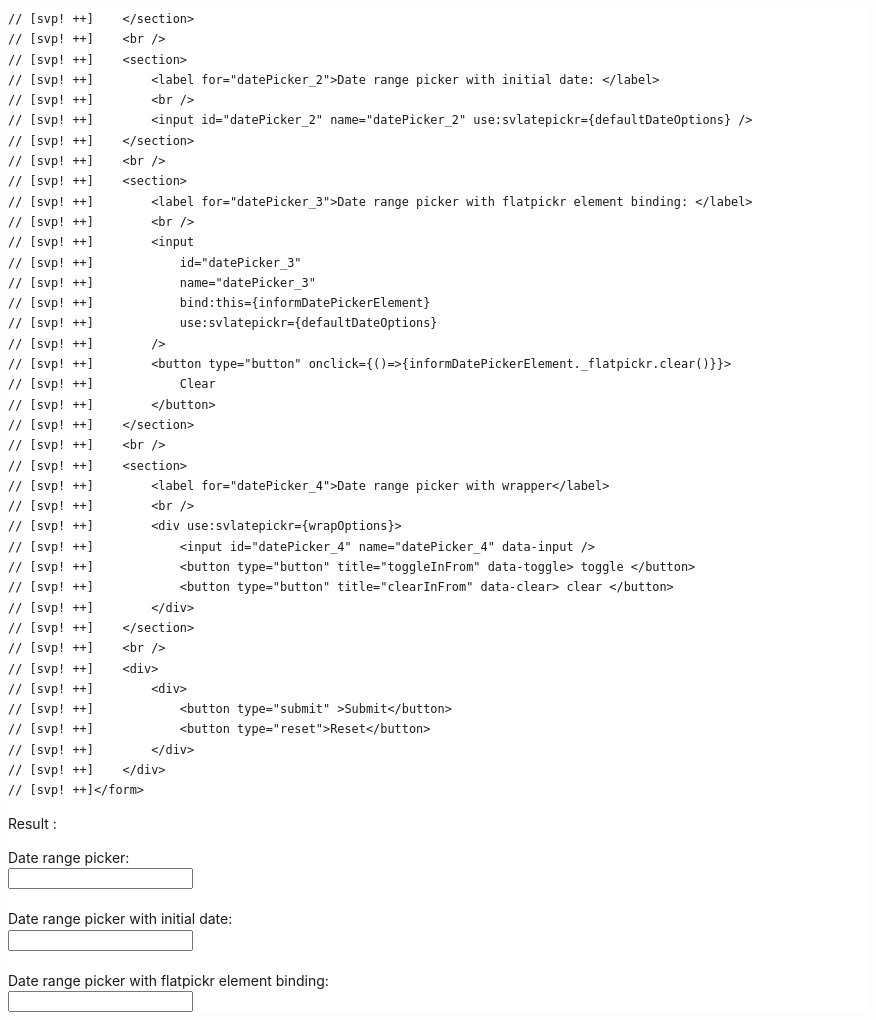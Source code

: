 ```svelte title=".svelte" ln
// [svp! ++]	</section>
// [svp! ++]	<br />
// [svp! ++]	<section>
// [svp! ++]		<label for="datePicker_2">Date range picker with initial date: </label>
// [svp! ++]		<br />
// [svp! ++]		<input id="datePicker_2" name="datePicker_2" use:svlatepickr={defaultDateOptions} />
// [svp! ++]	</section>
// [svp! ++]	<br />
// [svp! ++]	<section>
// [svp! ++]		<label for="datePicker_3">Date range picker with flatpickr element binding: </label>
// [svp! ++]		<br />
// [svp! ++]		<input
// [svp! ++]			id="datePicker_3"
// [svp! ++]			name="datePicker_3"
// [svp! ++]			bind:this={informDatePickerElement}
// [svp! ++]			use:svlatepickr={defaultDateOptions}
// [svp! ++]		/>
// [svp! ++]		<button type="button" onclick={()=>{informDatePickerElement._flatpickr.clear()}}>
// [svp! ++]			Clear
// [svp! ++]		</button>
// [svp! ++]	</section>
// [svp! ++]	<br />
// [svp! ++]	<section>
// [svp! ++]		<label for="datePicker_4">Date range picker with wrapper</label>
// [svp! ++]		<br />
// [svp! ++]		<div use:svlatepickr={wrapOptions}>
// [svp! ++]			<input id="datePicker_4" name="datePicker_4" data-input />
// [svp! ++]			<button type="button" title="toggleInFrom" data-toggle> toggle </button>
// [svp! ++]			<button type="button" title="clearInFrom" data-clear> clear </button>
// [svp! ++]		</div>
// [svp! ++]	</section>
// [svp! ++]	<br />
// [svp! ++]	<div>
// [svp! ++]		<div>
// [svp! ++]			<button type="submit" >Submit</button>
// [svp! ++]			<button type="reset">Reset</button>
// [svp! ++]		</div>
// [svp! ++]	</div>
// [svp! ++]</form>
```

Result :

<form name="datePickerForm" method="POST" use:enhance={beforeSubmitHandler} >
    <section>
        <label for="datePicker_1">Date range picker:
        <br />
        <input name="datePicker_1" use:svlatepickr={altInputOptions}>
    </section>
    <br />
    <section>
        <label for="datePicker_2">Date range picker with initial date: </label>
        <br />
        <input id="datePicker_2" name="datePicker_2" use:svlatepickr={defaultDateOptions} />
    </section>
    <br />
    <section>
        <label for="datePicker_3">Date range picker with flatpickr element binding: </label>
        <br />
        <input
            id="datePicker_3"